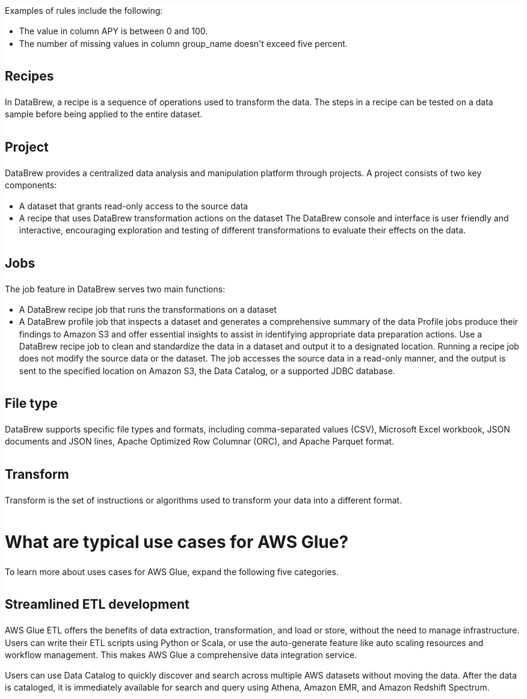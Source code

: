 Examples of rules include the following:
- The value in column APY is between 0 and 100.
- The number of missing values in column group_name doesn't exceed five percent.

## Recipes
In DataBrew, a recipe is a sequence of operations used to transform the data. The steps in a recipe can be tested on a data sample before being applied to the entire dataset.

## Project
DataBrew provides a centralized data analysis and manipulation platform through projects. A project consists of two key components:
- A dataset that grants read-only access to the source data
- A recipe that uses DataBrew transformation actions on the dataset
The DataBrew console and interface is user friendly and interactive, encouraging exploration and testing of different transformations to evaluate their effects on the data.

## Jobs
The job feature in DataBrew serves two main functions:
- A DataBrew recipe job that runs the transformations on a dataset
- A DataBrew profile job that inspects a dataset and generates a comprehensive summary of the data
Profile jobs produce their findings to Amazon S3 and offer essential insights to assist in identifying appropriate data preparation actions. Use a DataBrew recipe job to clean and standardize the data in a dataset and output it to a designated location. Running a recipe job does not modify the source data or the dataset. The job accesses the source data in a read-only manner, and the output is sent to the specified location on Amazon S3, the Data Catalog, or a supported JDBC database.

## File type
DataBrew supports specific file types and formats, including comma-separated values (CSV), Microsoft Excel workbook, JSON documents and JSON lines, Apache Optimized Row Columnar (ORC), and Apache Parquet format.

## Transform
Transform is the set of instructions or algorithms used to transform your data into a different format.

# What are typical use cases for AWS Glue?
To learn more about uses cases for AWS Glue, expand the following five categories.

## Streamlined ETL development
AWS Glue ETL offers the benefits of data extraction, transformation, and load or store, without the need to manage infrastructure. Users can write their ETL scripts using Python or Scala, or use the auto-generate feature like auto scaling resources and workflow management. This makes AWS Glue a comprehensive data integration service.

Users can use Data Catalog to quickly discover and search across multiple AWS datasets without moving the data. After the data is cataloged, it is immediately available for search and query using Athena, Amazon EMR, and Amazon Redshift Spectrum.
